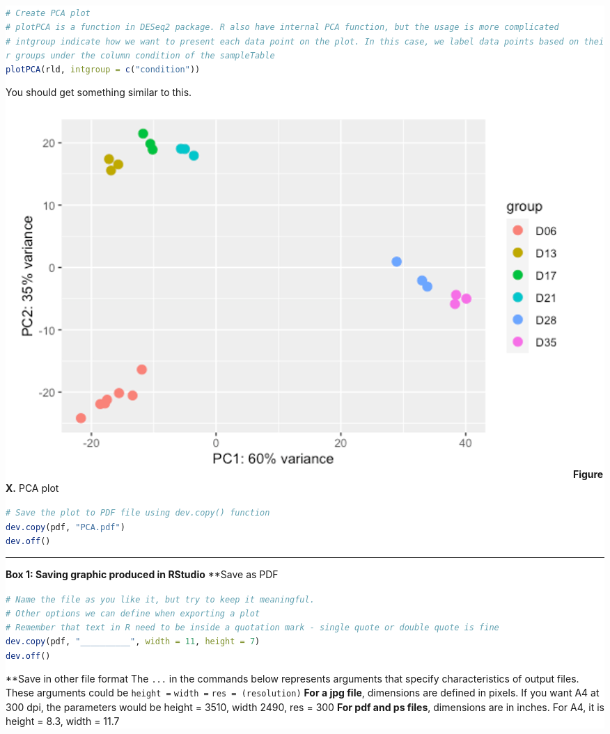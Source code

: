 ```R
# Create PCA plot 
# plotPCA is a function in DESeq2 package. R also have internal PCA function, but the usage is more complicated
# intgroup indicate how we want to present each data point on the plot. In this case, we label data points based on their groups under the column condition of the sampleTable
plotPCA(rld, intgroup = c("condition"))
```

You should get something similar to this. 
![](figures/pca.png)
**Figure X.** PCA plot

```R
# Save the plot to PDF file using dev.copy() function
dev.copy(pdf, "PCA.pdf")
dev.off() 
```

---
**Box 1: Saving graphic produced in RStudio**
**Save as PDF
```R
# Name the file as you like it, but try to keep it meaningful.
# Other options we can define when exporting a plot
# Remember that text in R need to be inside a quotation mark - single quote or double quote is fine
dev.copy(pdf, "__________", width = 11, height = 7) 
dev.off()
```
**Save in other file format
The `...` in the commands below represents arguments that specify characteristics of output files. 
These arguments could be 
`height =`
`width =`
`res = (resolution)`
**For a jpg file**, dimensions are defined in pixels. If you want A4 at 300 dpi, the parameters would be height = 3510, width 2490, res = 300
**For pdf and ps files**, dimensions are in inches. For A4, it is height = 8.3, width = 11.7